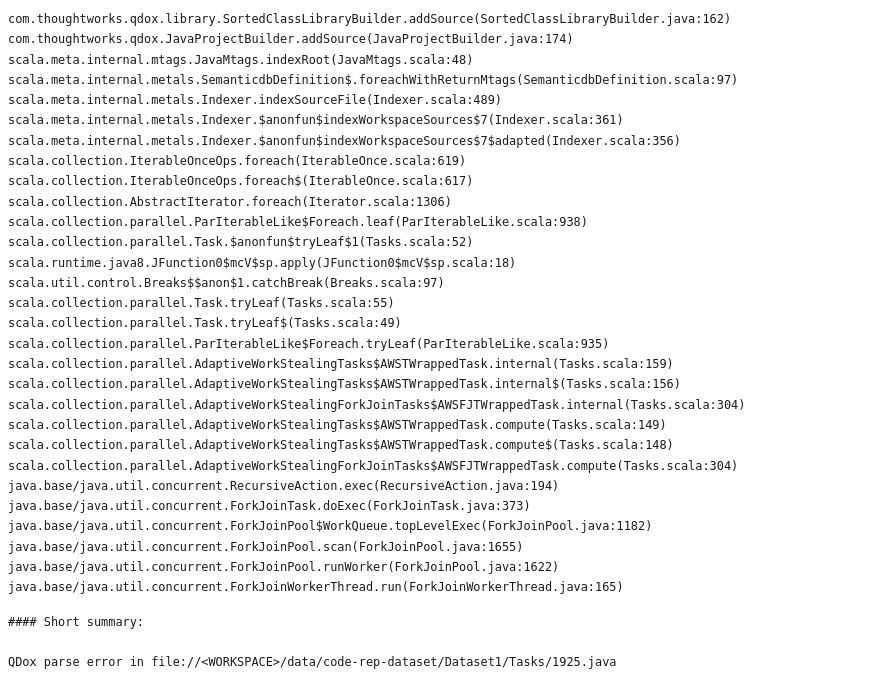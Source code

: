	com.thoughtworks.qdox.library.SortedClassLibraryBuilder.addSource(SortedClassLibraryBuilder.java:162)
	com.thoughtworks.qdox.JavaProjectBuilder.addSource(JavaProjectBuilder.java:174)
	scala.meta.internal.mtags.JavaMtags.indexRoot(JavaMtags.scala:48)
	scala.meta.internal.metals.SemanticdbDefinition$.foreachWithReturnMtags(SemanticdbDefinition.scala:97)
	scala.meta.internal.metals.Indexer.indexSourceFile(Indexer.scala:489)
	scala.meta.internal.metals.Indexer.$anonfun$indexWorkspaceSources$7(Indexer.scala:361)
	scala.meta.internal.metals.Indexer.$anonfun$indexWorkspaceSources$7$adapted(Indexer.scala:356)
	scala.collection.IterableOnceOps.foreach(IterableOnce.scala:619)
	scala.collection.IterableOnceOps.foreach$(IterableOnce.scala:617)
	scala.collection.AbstractIterator.foreach(Iterator.scala:1306)
	scala.collection.parallel.ParIterableLike$Foreach.leaf(ParIterableLike.scala:938)
	scala.collection.parallel.Task.$anonfun$tryLeaf$1(Tasks.scala:52)
	scala.runtime.java8.JFunction0$mcV$sp.apply(JFunction0$mcV$sp.scala:18)
	scala.util.control.Breaks$$anon$1.catchBreak(Breaks.scala:97)
	scala.collection.parallel.Task.tryLeaf(Tasks.scala:55)
	scala.collection.parallel.Task.tryLeaf$(Tasks.scala:49)
	scala.collection.parallel.ParIterableLike$Foreach.tryLeaf(ParIterableLike.scala:935)
	scala.collection.parallel.AdaptiveWorkStealingTasks$AWSTWrappedTask.internal(Tasks.scala:159)
	scala.collection.parallel.AdaptiveWorkStealingTasks$AWSTWrappedTask.internal$(Tasks.scala:156)
	scala.collection.parallel.AdaptiveWorkStealingForkJoinTasks$AWSFJTWrappedTask.internal(Tasks.scala:304)
	scala.collection.parallel.AdaptiveWorkStealingTasks$AWSTWrappedTask.compute(Tasks.scala:149)
	scala.collection.parallel.AdaptiveWorkStealingTasks$AWSTWrappedTask.compute$(Tasks.scala:148)
	scala.collection.parallel.AdaptiveWorkStealingForkJoinTasks$AWSFJTWrappedTask.compute(Tasks.scala:304)
	java.base/java.util.concurrent.RecursiveAction.exec(RecursiveAction.java:194)
	java.base/java.util.concurrent.ForkJoinTask.doExec(ForkJoinTask.java:373)
	java.base/java.util.concurrent.ForkJoinPool$WorkQueue.topLevelExec(ForkJoinPool.java:1182)
	java.base/java.util.concurrent.ForkJoinPool.scan(ForkJoinPool.java:1655)
	java.base/java.util.concurrent.ForkJoinPool.runWorker(ForkJoinPool.java:1622)
	java.base/java.util.concurrent.ForkJoinWorkerThread.run(ForkJoinWorkerThread.java:165)
```
#### Short summary: 

QDox parse error in file://<WORKSPACE>/data/code-rep-dataset/Dataset1/Tasks/1925.java
